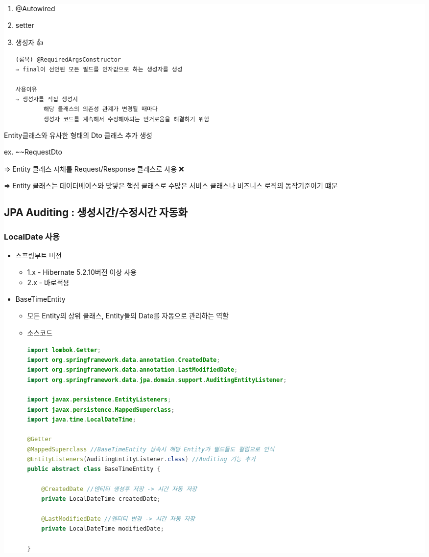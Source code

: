 1. @Autowired
2. setter
3. 생성자 👍
    
    ```
    (롬복) @RequiredArgsConstructor 
    ⇒ final이 선언된 모든 필드를 인자값으로 하는 생성자를 생성
    
    사용이유
    ⇒ 생성자를 직접 생성시
    		해당 클래스의 의존성 관계가 변경될 때마다
    		생성자 코드를 계속해서 수정해야되는 번거로움을 해결하기 위함 
    ```
    

Entity클래스와 유사한 형태의 Dto 클래스 추가 생성

ex. ~~RequestDto

⇒ Entity 클래스 자체를 Request/Response 클래스로 사용 ❌

⇒ Entity 클래스는 데이터베이스와 맞닿은 핵심 클래스로 수많은 서비스 클래스나 비즈니스 로직의 동작기준이기 떄문

## JPA Auditing : 생성시간/수정시간 자동화

### LocalDate 사용

- 스프링부트 버전
    - 1.x - Hibernate 5.2.10버전 이상 사용
    - 2.x - 바로적용

- BaseTimeEntity
    - 모든 Entity의 상위 클래스, Entity들의 Date를 자동으로 관리하는 역할
    - 소스코드
        
        ```java
        import lombok.Getter;
        import org.springframework.data.annotation.CreatedDate;
        import org.springframework.data.annotation.LastModifiedDate;
        import org.springframework.data.jpa.domain.support.AuditingEntityListener;
        
        import javax.persistence.EntityListeners;
        import javax.persistence.MappedSuperclass;
        import java.time.LocalDateTime;
        
        @Getter
        @MappedSuperclass //BaseTimeEntity 상속시 해당 Entity가 필드들도 컬럼으로 인식
        @EntityListeners(AuditingEntityListener.class) //Auditing 기능 추가
        public abstract class BaseTimeEntity {
        
            @CreatedDate //엔티티 생성후 저장 -> 시간 자동 저장
            private LocalDateTime createdDate;
        
            @LastModifiedDate //엔티티 변경 -> 시간 자동 저장
            private LocalDateTime modifiedDate;
        
        }
        ```
        